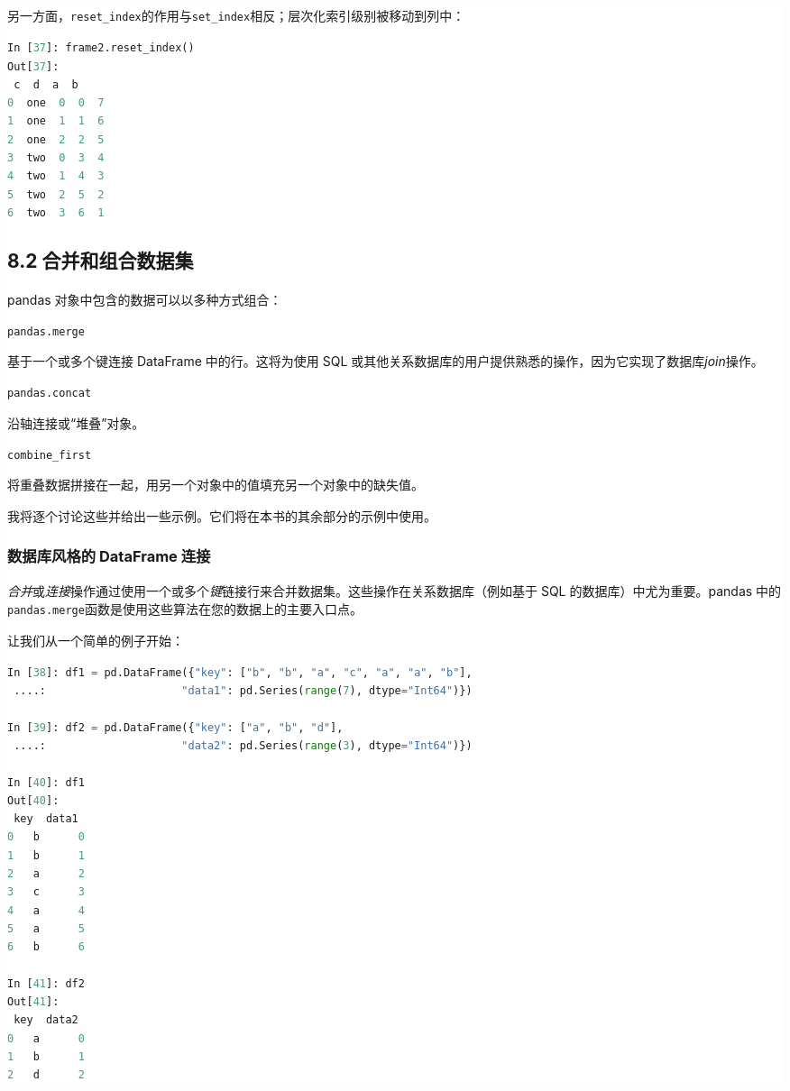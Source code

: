 另一方面，`reset_index`的作用与`set_index`相反；层次化索引级别被移动到列中：

```py
In [37]: frame2.reset_index()
Out[37]: 
 c  d  a  b
0  one  0  0  7
1  one  1  1  6
2  one  2  2  5
3  two  0  3  4
4  two  1  4  3
5  two  2  5  2
6  two  3  6  1
```

## 8.2 合并和组合数据集

pandas 对象中包含的数据可以以多种方式组合：

`pandas.merge`

基于一个或多个键连接 DataFrame 中的行。这将为使用 SQL 或其他关系数据库的用户提供熟悉的操作，因为它实现了数据库*join*操作。

`pandas.concat`

沿轴连接或“堆叠”对象。

`combine_first`

将重叠数据拼接在一起，用另一个对象中的值填充另一个对象中的缺失值。

我将逐个讨论这些并给出一些示例。它们将在本书的其余部分的示例中使用。

### 数据库风格的 DataFrame 连接

*合并*或*连接*操作通过使用一个或多个*键*链接行来合并数据集。这些操作在关系数据库（例如基于 SQL 的数据库）中尤为重要。pandas 中的`pandas.merge`函数是使用这些算法在您的数据上的主要入口点。

让我们从一个简单的例子开始：

```py
In [38]: df1 = pd.DataFrame({"key": ["b", "b", "a", "c", "a", "a", "b"],
 ....:                     "data1": pd.Series(range(7), dtype="Int64")})

In [39]: df2 = pd.DataFrame({"key": ["a", "b", "d"],
 ....:                     "data2": pd.Series(range(3), dtype="Int64")})

In [40]: df1
Out[40]: 
 key  data1
0   b      0
1   b      1
2   a      2
3   c      3
4   a      4
5   a      5
6   b      6

In [41]: df2
Out[41]: 
 key  data2
0   a      0
1   b      1
2   d      2
```
